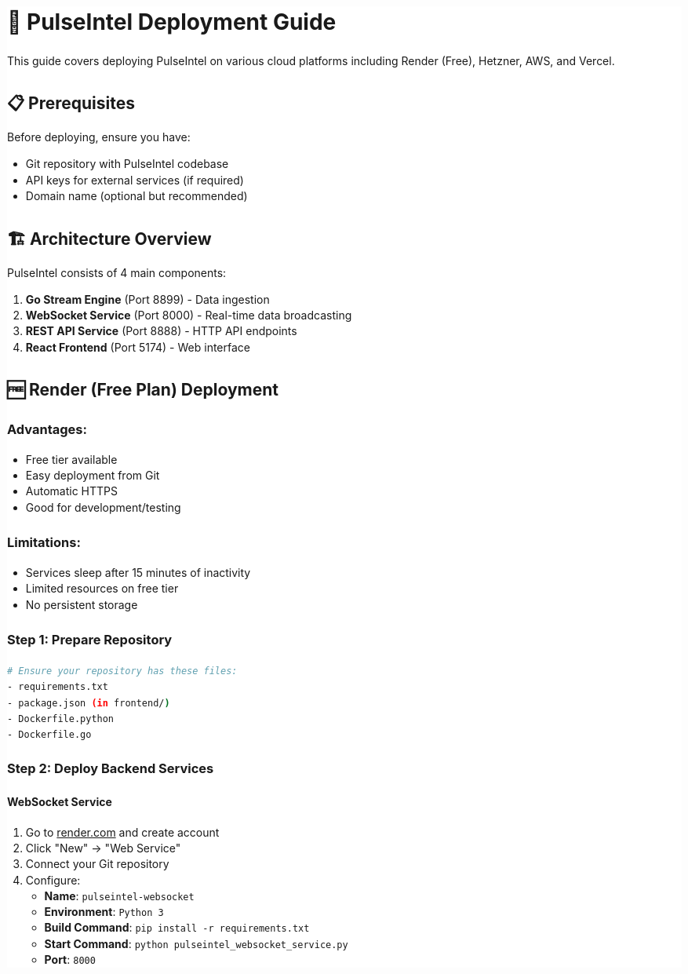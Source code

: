 # 🚀 PulseIntel Deployment Guide

This guide covers deploying PulseIntel on various cloud platforms including Render (Free), Hetzner, AWS, and Vercel.

## 📋 Prerequisites

Before deploying, ensure you have:
- Git repository with PulseIntel codebase
- API keys for external services (if required)
- Domain name (optional but recommended)

## 🏗️ Architecture Overview

PulseIntel consists of 4 main components:
1. **Go Stream Engine** (Port 8899) - Data ingestion
2. **WebSocket Service** (Port 8000) - Real-time data broadcasting  
3. **REST API Service** (Port 8888) - HTTP API endpoints
4. **React Frontend** (Port 5174) - Web interface

## 🆓 Render (Free Plan) Deployment

### **Advantages:**
- Free tier available
- Easy deployment from Git
- Automatic HTTPS
- Good for development/testing

### **Limitations:**
- Services sleep after 15 minutes of inactivity
- Limited resources on free tier
- No persistent storage

### **Step 1: Prepare Repository**
```bash
# Ensure your repository has these files:
- requirements.txt
- package.json (in frontend/)
- Dockerfile.python
- Dockerfile.go
```

### **Step 2: Deploy Backend Services**

#### **WebSocket Service**
1. Go to [render.com](https://render.com) and create account
2. Click "New" → "Web Service"
3. Connect your Git repository
4. Configure:
   - **Name**: `pulseintel-websocket`
   - **Environment**: `Python 3`
   - **Build Command**: `pip install -r requirements.txt`
   - **Start Command**: `python pulseintel_websocket_service.py`
   - **Port**: `8000`
